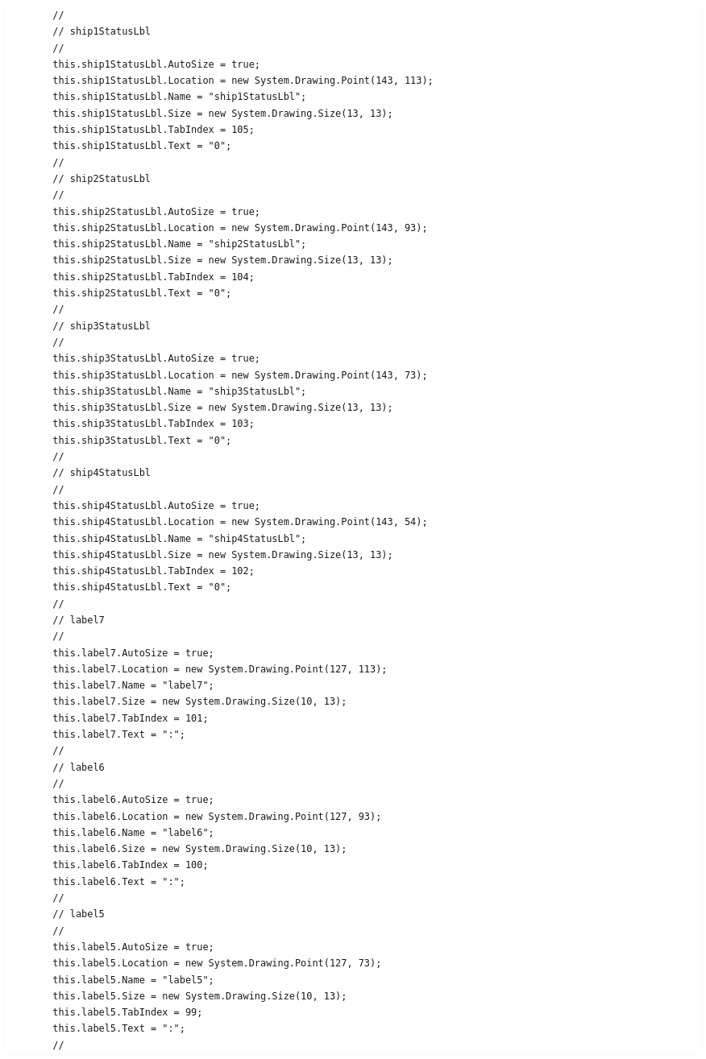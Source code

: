             // 
            // ship1StatusLbl
            // 
            this.ship1StatusLbl.AutoSize = true;
            this.ship1StatusLbl.Location = new System.Drawing.Point(143, 113);
            this.ship1StatusLbl.Name = "ship1StatusLbl";
            this.ship1StatusLbl.Size = new System.Drawing.Size(13, 13);
            this.ship1StatusLbl.TabIndex = 105;
            this.ship1StatusLbl.Text = "0";
            // 
            // ship2StatusLbl
            // 
            this.ship2StatusLbl.AutoSize = true;
            this.ship2StatusLbl.Location = new System.Drawing.Point(143, 93);
            this.ship2StatusLbl.Name = "ship2StatusLbl";
            this.ship2StatusLbl.Size = new System.Drawing.Size(13, 13);
            this.ship2StatusLbl.TabIndex = 104;
            this.ship2StatusLbl.Text = "0";
            // 
            // ship3StatusLbl
            // 
            this.ship3StatusLbl.AutoSize = true;
            this.ship3StatusLbl.Location = new System.Drawing.Point(143, 73);
            this.ship3StatusLbl.Name = "ship3StatusLbl";
            this.ship3StatusLbl.Size = new System.Drawing.Size(13, 13);
            this.ship3StatusLbl.TabIndex = 103;
            this.ship3StatusLbl.Text = "0";
            // 
            // ship4StatusLbl
            // 
            this.ship4StatusLbl.AutoSize = true;
            this.ship4StatusLbl.Location = new System.Drawing.Point(143, 54);
            this.ship4StatusLbl.Name = "ship4StatusLbl";
            this.ship4StatusLbl.Size = new System.Drawing.Size(13, 13);
            this.ship4StatusLbl.TabIndex = 102;
            this.ship4StatusLbl.Text = "0";
            // 
            // label7
            // 
            this.label7.AutoSize = true;
            this.label7.Location = new System.Drawing.Point(127, 113);
            this.label7.Name = "label7";
            this.label7.Size = new System.Drawing.Size(10, 13);
            this.label7.TabIndex = 101;
            this.label7.Text = ":";
            // 
            // label6
            // 
            this.label6.AutoSize = true;
            this.label6.Location = new System.Drawing.Point(127, 93);
            this.label6.Name = "label6";
            this.label6.Size = new System.Drawing.Size(10, 13);
            this.label6.TabIndex = 100;
            this.label6.Text = ":";
            // 
            // label5
            // 
            this.label5.AutoSize = true;
            this.label5.Location = new System.Drawing.Point(127, 73);
            this.label5.Name = "label5";
            this.label5.Size = new System.Drawing.Size(10, 13);
            this.label5.TabIndex = 99;
            this.label5.Text = ":";
            // 